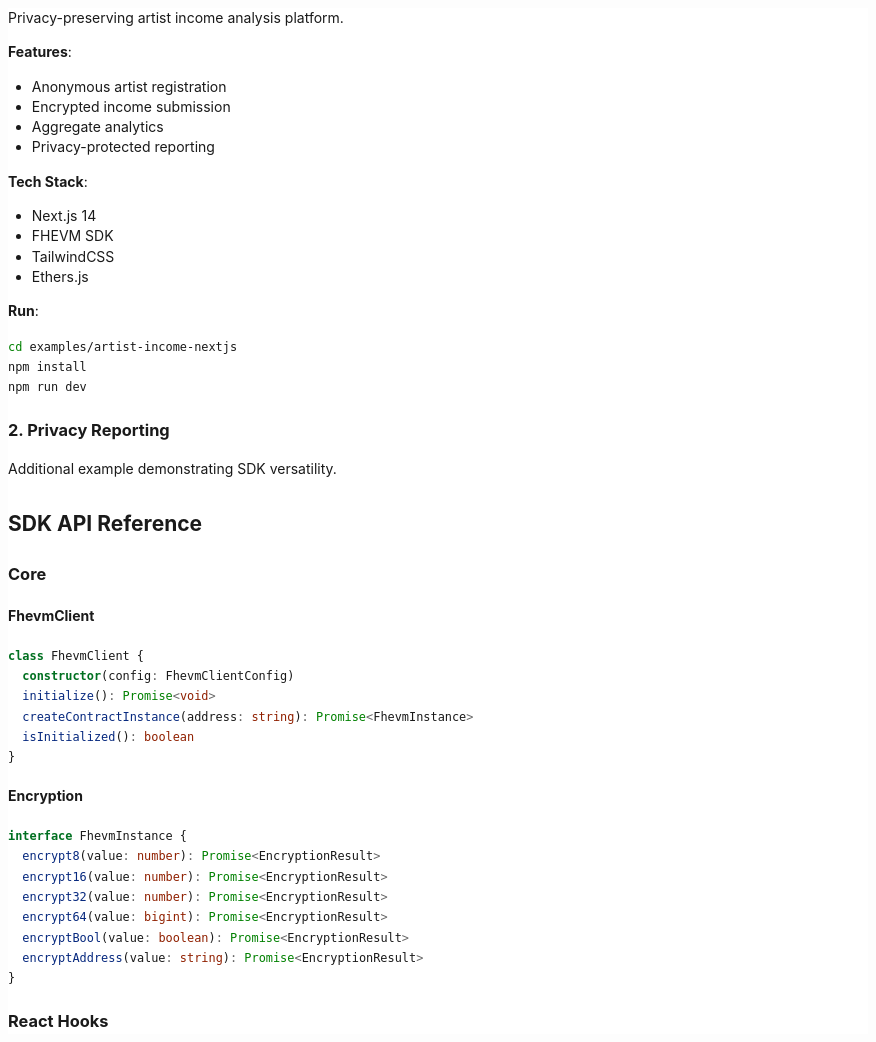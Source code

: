 Privacy-preserving artist income analysis platform.

**Features**:
- Anonymous artist registration
- Encrypted income submission
- Aggregate analytics
- Privacy-protected reporting

**Tech Stack**:
- Next.js 14
- FHEVM SDK
- TailwindCSS
- Ethers.js

**Run**:
```bash
cd examples/artist-income-nextjs
npm install
npm run dev
```

### 2. Privacy Reporting

Additional example demonstrating SDK versatility.

## SDK API Reference

### Core

#### FhevmClient

```typescript
class FhevmClient {
  constructor(config: FhevmClientConfig)
  initialize(): Promise<void>
  createContractInstance(address: string): Promise<FhevmInstance>
  isInitialized(): boolean
}
```

#### Encryption

```typescript
interface FhevmInstance {
  encrypt8(value: number): Promise<EncryptionResult>
  encrypt16(value: number): Promise<EncryptionResult>
  encrypt32(value: number): Promise<EncryptionResult>
  encrypt64(value: bigint): Promise<EncryptionResult>
  encryptBool(value: boolean): Promise<EncryptionResult>
  encryptAddress(value: string): Promise<EncryptionResult>
}
```

### React Hooks
